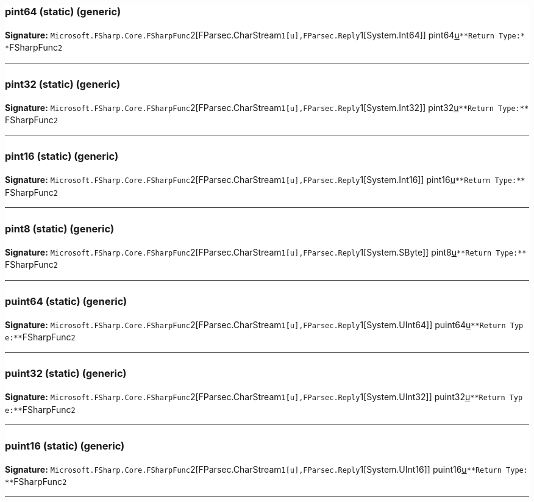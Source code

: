
### pint64 (static) (generic)

**Signature:** `Microsoft.FSharp.Core.FSharpFunc`2[FParsec.CharStream`1[u],FParsec.Reply`1[System.Int64]] pint64[u]()`
**Return Type:** `FSharpFunc`2`

---

### pint32 (static) (generic)

**Signature:** `Microsoft.FSharp.Core.FSharpFunc`2[FParsec.CharStream`1[u],FParsec.Reply`1[System.Int32]] pint32[u]()`
**Return Type:** `FSharpFunc`2`

---

### pint16 (static) (generic)

**Signature:** `Microsoft.FSharp.Core.FSharpFunc`2[FParsec.CharStream`1[u],FParsec.Reply`1[System.Int16]] pint16[u]()`
**Return Type:** `FSharpFunc`2`

---

### pint8 (static) (generic)

**Signature:** `Microsoft.FSharp.Core.FSharpFunc`2[FParsec.CharStream`1[u],FParsec.Reply`1[System.SByte]] pint8[u]()`
**Return Type:** `FSharpFunc`2`

---

### puint64 (static) (generic)

**Signature:** `Microsoft.FSharp.Core.FSharpFunc`2[FParsec.CharStream`1[u],FParsec.Reply`1[System.UInt64]] puint64[u]()`
**Return Type:** `FSharpFunc`2`

---

### puint32 (static) (generic)

**Signature:** `Microsoft.FSharp.Core.FSharpFunc`2[FParsec.CharStream`1[u],FParsec.Reply`1[System.UInt32]] puint32[u]()`
**Return Type:** `FSharpFunc`2`

---

### puint16 (static) (generic)

**Signature:** `Microsoft.FSharp.Core.FSharpFunc`2[FParsec.CharStream`1[u],FParsec.Reply`1[System.UInt16]] puint16[u]()`
**Return Type:** `FSharpFunc`2`

---